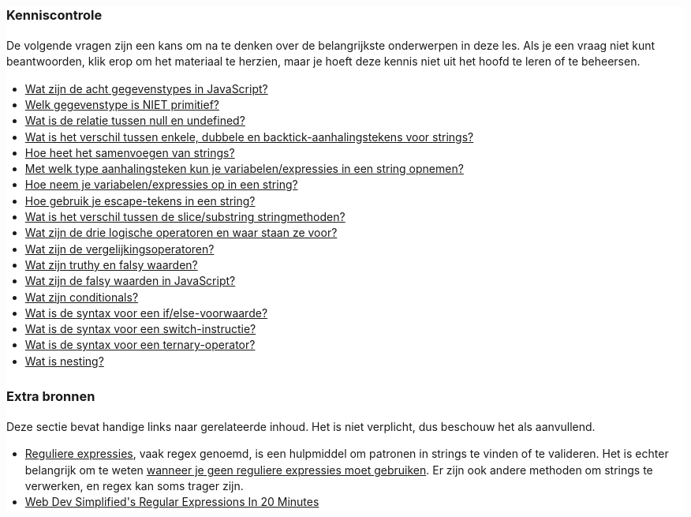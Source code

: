 </div>

### Kenniscontrole

De volgende vragen zijn een kans om na te denken over de belangrijkste onderwerpen in deze les. Als je een vraag niet kunt beantwoorden, klik erop om het materiaal te herzien, maar je hoeft deze kennis niet uit het hoofd te leren of te beheersen.

- [Wat zijn de acht gegevenstypes in JavaScript?](https://javascript.info/types#summary)
- [Welk gegevenstype is NIET primitief?](https://javascript.info/types#objects-and-symbols)
- [Wat is de relatie tussen null en undefined?](https://javascript.info/types#the-null-value)
- [Wat is het verschil tussen enkele, dubbele en backtick-aanhalingstekens voor strings?](https://developer.mozilla.org/en-US/docs/Learn/JavaScript/First_steps/Strings#single_quotes_double_quotes_and_backticks)
- [Hoe heet het samenvoegen van strings?](https://developer.mozilla.org/en-US/docs/Learn/JavaScript/First_steps/Strings#embedding_javascript)
- [Met welk type aanhalingsteken kun je variabelen/expressies in een string opnemen?](https://developer.mozilla.org/en-US/docs/Learn/JavaScript/First_steps/Strings#embedding_javascript)
- [Hoe neem je variabelen/expressies op in een string?](https://developer.mozilla.org/en-US/docs/Learn/JavaScript/First_steps/Strings#embedding_javascript)
- [Hoe gebruik je escape-tekens in een string?](https://developer.mozilla.org/en-US/docs/Learn/JavaScript/First_steps/Strings#including_quotes_in_strings)
- [Wat is het verschil tussen de slice/substring stringmethoden?](https://www.w3schools.com/js/js_string_methods.asp)
- [Wat zijn de drie logische operatoren en waar staan ze voor?](http://javascript.info/logical-operators)
- [Wat zijn de vergelijkingsoperatoren?](https://javascript.info/comparison)
- [Wat zijn truthy en falsy waarden?](https://javascript.info/ifelse#boolean-conversion)
- [Wat zijn de falsy waarden in JavaScript?](https://javascript.info/ifelse#boolean-conversion)
- [Wat zijn conditionals?](https://www.w3schools.com/js/js_if_else.asp)
- [Wat is de syntax voor een if/else-voorwaarde?](https://developer.mozilla.org/en-US/docs/Learn/JavaScript/Building_blocks/conditionals#basic_if...else_syntax)
- [Wat is de syntax voor een switch-instructie?](https://developer.mozilla.org/en-US/docs/Learn/JavaScript/Building_blocks/conditionals#switch_statements)
- [Wat is de syntax voor een ternary-operator?](https://developer.mozilla.org/en-US/docs/Learn/JavaScript/Building_blocks/conditionals#ternary_operator)
- [Wat is nesting?](https://developer.mozilla.org/en-US/docs/Learn/JavaScript/Building_blocks/conditionals#nesting_if...else)

### Extra bronnen

Deze sectie bevat handige links naar gerelateerde inhoud. Het is niet verplicht, dus beschouw het als aanvullend.

- [Reguliere expressies](https://developer.mozilla.org/en-US/docs/Web/JavaScript/Guide/Regular_Expressions), vaak regex genoemd, is een hulpmiddel om patronen in strings te vinden of te valideren. Het is echter belangrijk om te weten [wanneer je geen reguliere expressies moet gebruiken](https://softwareengineering.stackexchange.com/questions/113237/when-you-should-not-use-regular-expressions). Er zijn ook andere methoden om strings te verwerken, en regex kan soms trager zijn.
- [Web Dev Simplified's Regular Expressions In 20 Minutes](https://www.youtube.com/watch?v=rhzKDrUiJVk)
